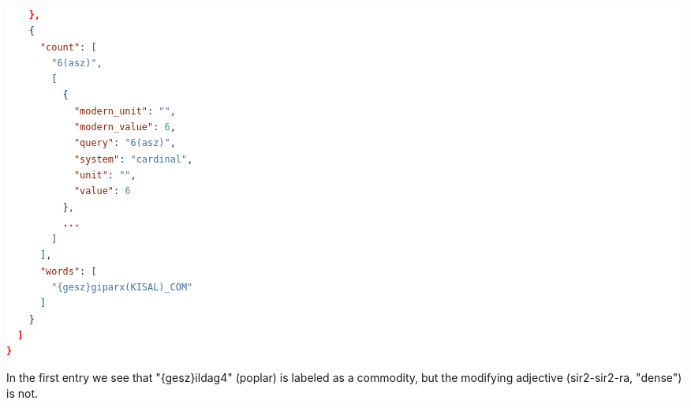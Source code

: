```json
    },
    {
      "count": [
        "6(asz)",
        [
          {
            "modern_unit": "",
            "modern_value": 6,
            "query": "6(asz)",
            "system": "cardinal",
            "unit": "",
            "value": 6
          },
          ...
        ]
      ],
      "words": [
        "{gesz}giparx(KISAL)_COM"
      ]
    }
  ]
}
```

In the first entry we see that "{gesz}ildag4" (poplar) is labeled as a commodity, but the modifying adjective (sir2-sir2-ra, "dense") is not. 

